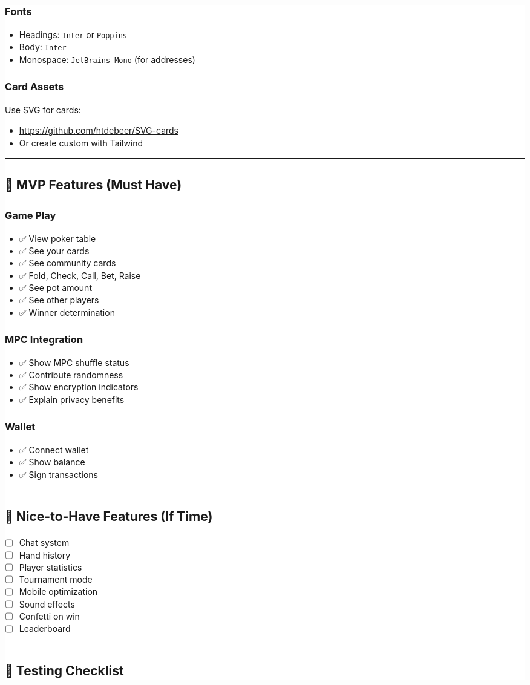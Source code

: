 ### **Fonts**
- Headings: `Inter` or `Poppins`
- Body: `Inter`
- Monospace: `JetBrains Mono` (for addresses)

### **Card Assets**
Use SVG for cards:
- https://github.com/htdebeer/SVG-cards
- Or create custom with Tailwind

---

## 🎯 MVP Features (Must Have)

### **Game Play**
- ✅ View poker table
- ✅ See your cards
- ✅ See community cards
- ✅ Fold, Check, Call, Bet, Raise
- ✅ See pot amount
- ✅ See other players
- ✅ Winner determination

### **MPC Integration**
- ✅ Show MPC shuffle status
- ✅ Contribute randomness
- ✅ Show encryption indicators
- ✅ Explain privacy benefits

### **Wallet**
- ✅ Connect wallet
- ✅ Show balance
- ✅ Sign transactions

---

## 🎁 Nice-to-Have Features (If Time)

- [ ] Chat system
- [ ] Hand history
- [ ] Player statistics
- [ ] Tournament mode
- [ ] Mobile optimization
- [ ] Sound effects
- [ ] Confetti on win
- [ ] Leaderboard

---

## 🐛 Testing Checklist
